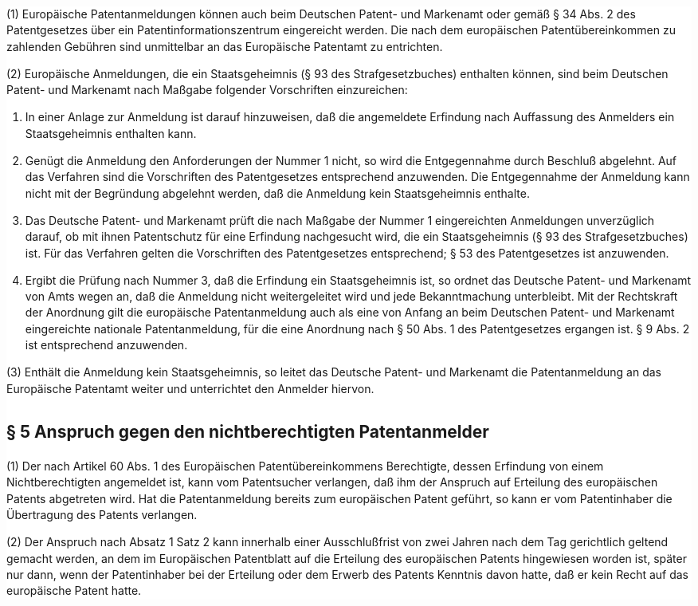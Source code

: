(1) Europäische Patentanmeldungen können auch beim Deutschen Patent-
und Markenamt oder gemäß § 34 Abs. 2 des Patentgesetzes über ein
Patentinformationszentrum eingereicht werden. Die nach dem
europäischen Patentübereinkommen zu zahlenden Gebühren sind
unmittelbar an das Europäische Patentamt zu entrichten.

(2) Europäische Anmeldungen, die ein Staatsgeheimnis (§ 93 des
Strafgesetzbuches) enthalten können, sind beim Deutschen Patent- und
Markenamt nach Maßgabe folgender Vorschriften einzureichen:

1.  In einer Anlage zur Anmeldung ist darauf hinzuweisen, daß die
    angemeldete Erfindung nach Auffassung des Anmelders ein
    Staatsgeheimnis enthalten kann.


2.  Genügt die Anmeldung den Anforderungen der Nummer 1 nicht, so wird die
    Entgegennahme durch Beschluß abgelehnt. Auf das Verfahren sind die
    Vorschriften des Patentgesetzes entsprechend anzuwenden. Die
    Entgegennahme der Anmeldung kann nicht mit der Begründung abgelehnt
    werden, daß die Anmeldung kein Staatsgeheimnis enthalte.


3.  Das Deutsche Patent- und Markenamt prüft die nach Maßgabe der Nummer 1
    eingereichten Anmeldungen unverzüglich darauf, ob mit ihnen
    Patentschutz für eine Erfindung nachgesucht wird, die ein
    Staatsgeheimnis (§ 93 des Strafgesetzbuches) ist. Für das Verfahren
    gelten die Vorschriften des Patentgesetzes entsprechend; § 53 des
    Patentgesetzes ist anzuwenden.


4.  Ergibt die Prüfung nach Nummer 3, daß die Erfindung ein
    Staatsgeheimnis ist, so ordnet das Deutsche Patent- und Markenamt von
    Amts wegen an, daß die Anmeldung nicht weitergeleitet wird und jede
    Bekanntmachung unterbleibt. Mit der Rechtskraft der Anordnung gilt die
    europäische Patentanmeldung auch als eine von Anfang an beim Deutschen
    Patent- und Markenamt eingereichte nationale Patentanmeldung, für die
    eine Anordnung nach § 50 Abs. 1 des Patentgesetzes ergangen ist. § 9
    Abs. 2 ist entsprechend anzuwenden.




(3) Enthält die Anmeldung kein Staatsgeheimnis, so leitet das Deutsche
Patent- und Markenamt die Patentanmeldung an das Europäische Patentamt
weiter und unterrichtet den Anmelder hiervon.


## § 5 Anspruch gegen den nichtberechtigten Patentanmelder

(1) Der nach Artikel 60 Abs. 1 des Europäischen Patentübereinkommens
Berechtigte, dessen Erfindung von einem Nichtberechtigten angemeldet
ist, kann vom Patentsucher verlangen, daß ihm der Anspruch auf
Erteilung des europäischen Patents abgetreten wird. Hat die
Patentanmeldung bereits zum europäischen Patent geführt, so kann er
vom Patentinhaber die Übertragung des Patents verlangen.

(2) Der Anspruch nach Absatz 1 Satz 2 kann innerhalb einer
Ausschlußfrist von zwei Jahren nach dem Tag gerichtlich geltend
gemacht werden, an dem im Europäischen Patentblatt auf die Erteilung
des europäischen Patents hingewiesen worden ist, später nur dann, wenn
der Patentinhaber bei der Erteilung oder dem Erwerb des Patents
Kenntnis davon hatte, daß er kein Recht auf das europäische Patent
hatte.

